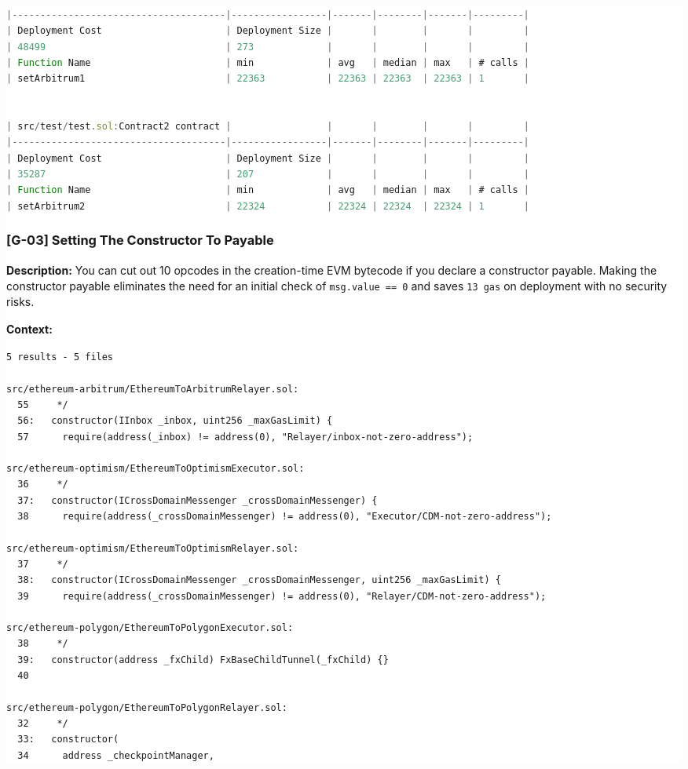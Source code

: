 ```js
|--------------------------------------|-----------------|-------|--------|-------|---------|
| Deployment Cost                      | Deployment Size |       |        |       |         |
| 48499                                | 273             |       |        |       |         |
| Function Name                        | min             | avg   | median | max   | # calls |
| setArbitrum1                         | 22363           | 22363 | 22363  | 22363 | 1       |


| src/test/test.sol:Contract2 contract |                 |       |        |       |         |
|--------------------------------------|-----------------|-------|--------|-------|---------|
| Deployment Cost                      | Deployment Size |       |        |       |         |
| 35287                                | 207             |       |        |       |         |
| Function Name                        | min             | avg   | median | max   | # calls |
| setArbitrum2                         | 22324           | 22324 | 22324  | 22324 | 1       |
```

### [G-03] Setting The Constructor To Payable

**Description:**
You can cut out 10 opcodes in the creation-time EVM bytecode if you declare a constructor payable. Making the constructor payable eliminates the need for an initial check of ```msg.value == 0``` and saves ```13 gas``` on deployment with no security risks.

**Context:**
```solidity
5 results - 5 files

src/ethereum-arbitrum/EthereumToArbitrumRelayer.sol:
  55     */
  56:   constructor(IInbox _inbox, uint256 _maxGasLimit) {
  57      require(address(_inbox) != address(0), "Relayer/inbox-not-zero-address");

src/ethereum-optimism/EthereumToOptimismExecutor.sol:
  36     */
  37:   constructor(ICrossDomainMessenger _crossDomainMessenger) {
  38      require(address(_crossDomainMessenger) != address(0), "Executor/CDM-not-zero-address");

src/ethereum-optimism/EthereumToOptimismRelayer.sol:
  37     */
  38:   constructor(ICrossDomainMessenger _crossDomainMessenger, uint256 _maxGasLimit) {
  39      require(address(_crossDomainMessenger) != address(0), "Relayer/CDM-not-zero-address");

src/ethereum-polygon/EthereumToPolygonExecutor.sol:
  38     */
  39:   constructor(address _fxChild) FxBaseChildTunnel(_fxChild) {}
  40  

src/ethereum-polygon/EthereumToPolygonRelayer.sol:
  32     */
  33:   constructor(
  34      address _checkpointManager,
```

